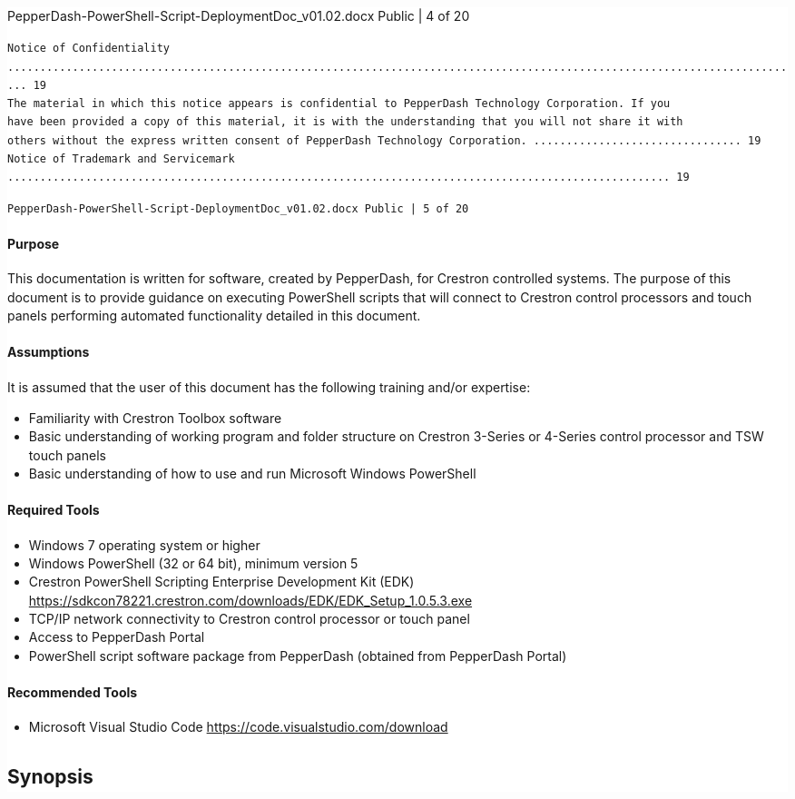 
PepperDash-PowerShell-Script-DeploymentDoc_v01.02.docx Public | 4 of 20

```
Notice of Confidentiality ........................................................................................................................... 19
The material in which this notice appears is confidential to PepperDash Technology Corporation. If you
have been provided a copy of this material, it is with the understanding that you will not share it with
others without the express written consent of PepperDash Technology Corporation. ................................ 19
Notice of Trademark and Servicemark ...................................................................................................... 19
```

```
PepperDash-PowerShell-Script-DeploymentDoc_v01.02.docx Public | 5 of 20
```
#### Purpose

This documentation is written for software, created by PepperDash, for Crestron controlled systems. The purpose
of this document is to provide guidance on executing PowerShell scripts that will connect to Crestron control
processors and touch panels performing automated functionality detailed in this document.

#### Assumptions

It is assumed that the user of this document has the following training and/or expertise:

- Familiarity with Crestron Toolbox software
- Basic understanding of working program and folder structure on Crestron 3-Series or 4-Series control
    processor and TSW touch panels
- Basic understanding of how to use and run Microsoft Windows PowerShell

#### Required Tools

- Windows 7 operating system or higher
- Windows PowerShell (32 or 64 bit), minimum version 5
- Crestron PowerShell Scripting Enterprise Development Kit (EDK)
    https://sdkcon78221.crestron.com/downloads/EDK/EDK_Setup_1.0.5.3.exe
- TCP/IP network connectivity to Crestron control processor or touch panel
- Access to PepperDash Portal
- PowerShell script software package from PepperDash (obtained from PepperDash Portal)

#### Recommended Tools

- Microsoft Visual Studio Code
    https://code.visualstudio.com/download

## Synopsis

